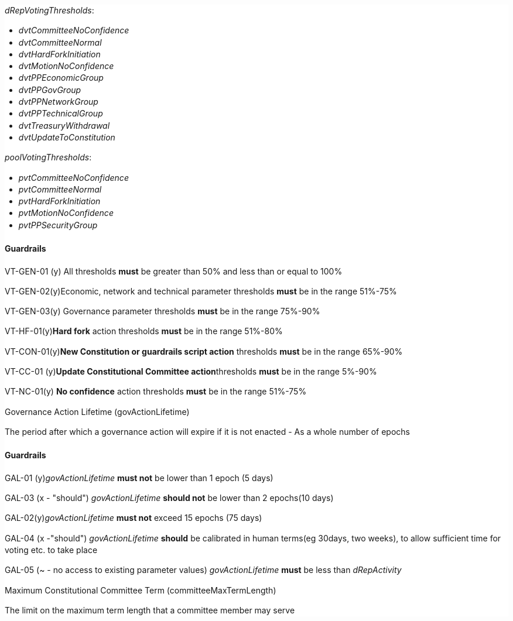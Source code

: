 *dRepVotingThresholds*:

* *dvtCommitteeNoConfidence*  
* *dvtCommitteeNormal*  
* *dvtHardForkInitiation*  
* *dvtMotionNoConfidence*  
* *dvtPPEconomicGroup*  
* *dvtPPGovGroup*  
* *dvtPPNetworkGroup*  
* *dvtPPTechnicalGroup*  
* *dvtTreasuryWithdrawal*  
* *dvtUpdateToConstitution*

*poolVotingThresholds*:

* *pvtCommitteeNoConfidence*  
* *pvtCommitteeNormal*  
* *pvtHardForkInitiation*  
* *pvtMotionNoConfidence*  
* *pvtPPSecurityGroup*

#### **Guardrails**

VT-GEN-01 (y) All thresholds **must** be greater than 50% and less than or equal to 100%

VT-GEN-02(y)Economic, network and technical parameter thresholds **must** be in the range 51%-75%

VT-GEN-03(y) Governance parameter thresholds **must** be in the range 75%-90%

VT-HF-01(y)**Hard fork** action thresholds **must** be in the range 51%-80%

VT-CON-01(y)**New Constitution or guardrails script action** thresholds **must** be in the range 65%-90%

VT-CC-01 (y)**Update Constitutional Committee action**thresholds **must** be in the range 5%-90%

VT-NC-01(y) **No confidence** action thresholds **must** be in the range 51%-75%

Governance Action Lifetime (govActionLifetime)

The period after which a governance action will expire if it is not enacted \- As a whole number of epochs

#### **Guardrails**

GAL-01 (y)*govActionLifetime* **must not** be lower than 1 epoch (5 days)

GAL-03 (x \- "should") *govActionLifetime* **should not** be lower than 2 epochs(10 days)

GAL-02(y)*govActionLifetime* **must not** exceed 15 epochs (75 days)

GAL-04 (x \-"should") *govActionLifetime* **should** be calibrated in human terms(eg 30days, two weeks), to allow sufficient time for voting etc. to take place

GAL-05 (\~ \- no access to existing parameter values) *govActionLifetime* **must** be less than *dRepActivity*

Maximum Constitutional Committee Term (committeeMaxTermLength)

The limit on the maximum term length that a committee member may serve
